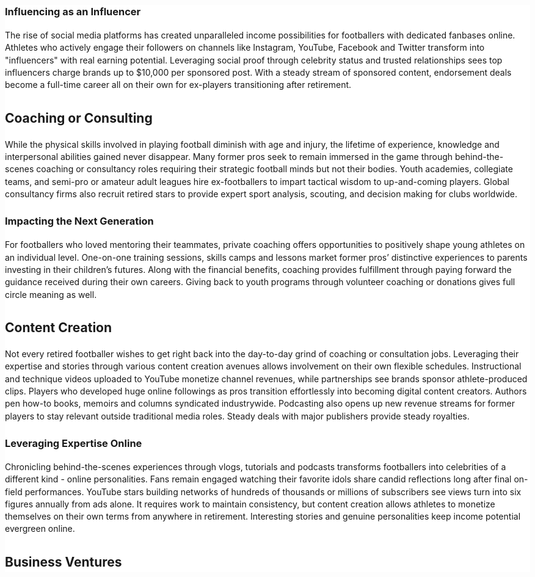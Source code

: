 ### Influencing as an Influencer 

The rise of social media platforms has created unparalleled income possibilities for footballers with dedicated fanbases online. Athletes who actively engage their followers on channels like Instagram, YouTube, Facebook and Twitter transform into "influencers" with real earning potential. Leveraging social proof through celebrity status and trusted relationships sees top influencers charge brands up to $10,000 per sponsored post. With a steady stream of sponsored content, endorsement deals become a full-time career all on their own for ex-players transitioning after retirement.

## Coaching or Consulting

While the physical skills involved in playing football diminish with age and injury, the lifetime of experience, knowledge and interpersonal abilities gained never disappear. Many former pros seek to remain immersed in the game through behind-the-scenes coaching or consultancy roles requiring their strategic football minds but not their bodies. Youth academies, collegiate teams, and semi-pro or amateur adult leagues hire ex-footballers to impart tactical wisdom to up-and-coming players. Global consultancy firms also recruit retired stars to provide expert sport analysis, scouting, and decision making for clubs worldwide.

### Impacting the Next Generation

For footballers who loved mentoring their teammates, private coaching offers opportunities to positively shape young athletes on an individual level. One-on-one training sessions, skills camps and lessons market former pros’ distinctive experiences to parents investing in their children’s futures. Along with the financial benefits, coaching provides fulfillment through paying forward the guidance received during their own careers. Giving back to youth programs through volunteer coaching or donations gives full circle meaning as well.

## Content Creation

Not every retired footballer wishes to get right back into the day-to-day grind of coaching or consultation jobs. Leveraging their expertise and stories through various content creation avenues allows involvement on their own flexible schedules. Instructional and technique videos uploaded to YouTube monetize channel revenues, while partnerships see brands sponsor athlete-produced clips. Players who developed huge online followings as pros transition effortlessly into becoming digital content creators. Authors pen how-to books, memoirs and columns syndicated industrywide. Podcasting also opens up new revenue streams for former players to stay relevant outside traditional media roles. Steady deals with major publishers provide steady royalties.

### Leveraging Expertise Online

Chronicling behind-the-scenes experiences through vlogs, tutorials and podcasts transforms footballers into celebrities of a different kind - online personalities. Fans remain engaged watching their favorite idols share candid reflections long after final on-field performances. YouTube stars building networks of hundreds of thousands or millions of subscribers see views turn into six figures annually from ads alone. It requires work to maintain consistency, but content creation allows athletes to monetize themselves on their own terms from anywhere in retirement. Interesting stories and genuine personalities keep income potential evergreen online.

## Business Ventures
